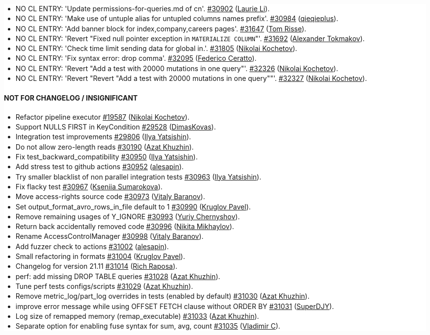 * NO CL ENTRY:  'Update permissions-for-queries.md of cn'. [#30902](https://github.com/ClickHouse/ClickHouse/pull/30902) ([Laurie Li](https://github.com/laurieliyang)).
* NO CL ENTRY:  'Make use of untuple alias for untupled columns names prefix'. [#30984](https://github.com/ClickHouse/ClickHouse/pull/30984) ([qieqieplus](https://github.com/qieqieplus)).
* NO CL ENTRY:  'Add banner block for index,company,careers pages'. [#31647](https://github.com/ClickHouse/ClickHouse/pull/31647) ([Tom Risse](https://github.com/flickerbox-tom)).
* NO CL ENTRY:  'Revert "Fixed null pointer exception in `MATERIALIZE COLUMN`"'. [#31692](https://github.com/ClickHouse/ClickHouse/pull/31692) ([Alexander Tokmakov](https://github.com/tavplubix)).
* NO CL ENTRY:  'Check time limit sending data for global in.'. [#31805](https://github.com/ClickHouse/ClickHouse/pull/31805) ([Nikolai Kochetov](https://github.com/KochetovNicolai)).
* NO CL ENTRY:  'Fix syntax error: drop comma'. [#32095](https://github.com/ClickHouse/ClickHouse/pull/32095) ([Federico Ceratto](https://github.com/FedericoCeratto)).
* NO CL ENTRY:  'Revert "Add a test with 20000 mutations in one query"'. [#32326](https://github.com/ClickHouse/ClickHouse/pull/32326) ([Nikolai Kochetov](https://github.com/KochetovNicolai)).
* NO CL ENTRY:  'Revert "Revert "Add a test with 20000 mutations in one query""'. [#32327](https://github.com/ClickHouse/ClickHouse/pull/32327) ([Nikolai Kochetov](https://github.com/KochetovNicolai)).

#### NOT FOR CHANGELOG / INSIGNIFICANT

* Refactor pipeline executor [#19587](https://github.com/ClickHouse/ClickHouse/pull/19587) ([Nikolai Kochetov](https://github.com/KochetovNicolai)).
* Support NULLS FIRST in KeyCondition [#29528](https://github.com/ClickHouse/ClickHouse/pull/29528) ([DimasKovas](https://github.com/DimasKovas)).
* Integration test improvements [#29806](https://github.com/ClickHouse/ClickHouse/pull/29806) ([Ilya Yatsishin](https://github.com/qoega)).
* Do not allow zero-length reads [#30190](https://github.com/ClickHouse/ClickHouse/pull/30190) ([Azat Khuzhin](https://github.com/azat)).
* Fix test_backward_compatibility [#30950](https://github.com/ClickHouse/ClickHouse/pull/30950) ([Ilya Yatsishin](https://github.com/qoega)).
* Add stress test to github actions [#30952](https://github.com/ClickHouse/ClickHouse/pull/30952) ([alesapin](https://github.com/alesapin)).
* Try smaller blacklist of non parallel integration tests  [#30963](https://github.com/ClickHouse/ClickHouse/pull/30963) ([Ilya Yatsishin](https://github.com/qoega)).
* Fix flacky test [#30967](https://github.com/ClickHouse/ClickHouse/pull/30967) ([Kseniia Sumarokova](https://github.com/kssenii)).
* Move access-rights source code [#30973](https://github.com/ClickHouse/ClickHouse/pull/30973) ([Vitaly Baranov](https://github.com/vitlibar)).
* Set output_format_avro_rows_in_file default to 1 [#30990](https://github.com/ClickHouse/ClickHouse/pull/30990) ([Kruglov Pavel](https://github.com/Avogar)).
* Remove remaining usages of Y_IGNORE [#30993](https://github.com/ClickHouse/ClickHouse/pull/30993) ([Yuriy Chernyshov](https://github.com/georgthegreat)).
* Return back accidentally removed code [#30996](https://github.com/ClickHouse/ClickHouse/pull/30996) ([Nikita Mikhaylov](https://github.com/nikitamikhaylov)).
* Rename AccessControlManager [#30998](https://github.com/ClickHouse/ClickHouse/pull/30998) ([Vitaly Baranov](https://github.com/vitlibar)).
* Add fuzzer check to actions [#31002](https://github.com/ClickHouse/ClickHouse/pull/31002) ([alesapin](https://github.com/alesapin)).
* Small refactoring in formats [#31004](https://github.com/ClickHouse/ClickHouse/pull/31004) ([Kruglov Pavel](https://github.com/Avogar)).
* Changelog for version 21.11 [#31014](https://github.com/ClickHouse/ClickHouse/pull/31014) ([Rich Raposa](https://github.com/rfraposa)).
* perf: add missing DROP TABLE queries [#31028](https://github.com/ClickHouse/ClickHouse/pull/31028) ([Azat Khuzhin](https://github.com/azat)).
* Tune perf tests configs/scripts [#31029](https://github.com/ClickHouse/ClickHouse/pull/31029) ([Azat Khuzhin](https://github.com/azat)).
* Remove metric_log/part_log overrides in tests (enabled by default) [#31030](https://github.com/ClickHouse/ClickHouse/pull/31030) ([Azat Khuzhin](https://github.com/azat)).
* improve error message while using OFFSET FETCH clause without ORDER BY [#31031](https://github.com/ClickHouse/ClickHouse/pull/31031) ([SuperDJY](https://github.com/cmsxbc)).
* Log size of remapped memory (remap_executable) [#31033](https://github.com/ClickHouse/ClickHouse/pull/31033) ([Azat Khuzhin](https://github.com/azat)).
* Separate option for enabling fuse syntax for sum, avg, count [#31035](https://github.com/ClickHouse/ClickHouse/pull/31035) ([Vladimir C](https://github.com/vdimir)).